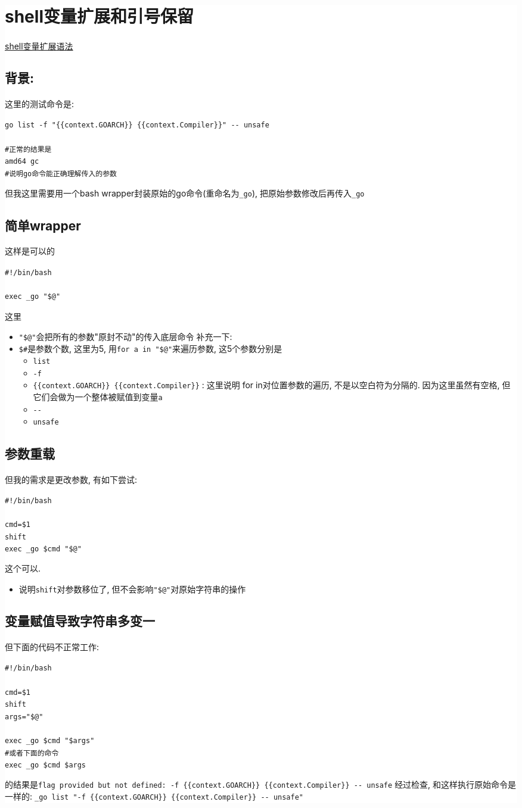 # shell变量扩展和引号保留
[shell变量扩展语法](https://www.gnu.org/software/bash/manual/html_node/Shell-Parameter-Expansion.html)

## 背景:
这里的测试命令是:
```shell
go list -f "{{context.GOARCH}} {{context.Compiler}}" -- unsafe

#正常的结果是
amd64 gc
#说明go命令能正确理解传入的参数
```

但我这里需要用一个bash wrapper封装原始的go命令(重命名为`_go`), 把原始参数修改后再传入`_go`

## 简单wrapper
这样是可以的
```shell
#!/bin/bash

exec _go "$@"
```
这里
* `"$@"`会把所有的参数"原封不动"的传入底层命令
补充一下:
* `$#`是参数个数, 这里为5, 用`for a in "$@"`来遍历参数, 这5个参数分别是
    * `list`
    * `-f`
    * `{{context.GOARCH}} {{context.Compiler}}` : 这里说明 for in对位置参数的遍历, 不是以空白符为分隔的. 因为这里虽然有空格, 但它们会做为一个整体被赋值到变量`a`
    * `--`
    * `unsafe`

## 参数重载
但我的需求是更改参数, 有如下尝试:
```shell
#!/bin/bash

cmd=$1
shift
exec _go $cmd "$@"
```
这个可以.
* 说明`shift`对参数移位了, 但不会影响`"$@"`对原始字符串的操作

## 变量赋值导致字符串多变一
但下面的代码不正常工作:
```shell
#!/bin/bash

cmd=$1
shift
args="$@"

exec _go $cmd "$args"
#或者下面的命令
exec _go $cmd $args
```
的结果是`flag provided but not defined: -f {{context.GOARCH}} {{context.Compiler}} -- unsafe`
经过检查, 和这样执行原始命令是一样的:
`_go list "-f {{context.GOARCH}} {{context.Compiler}} -- unsafe"`